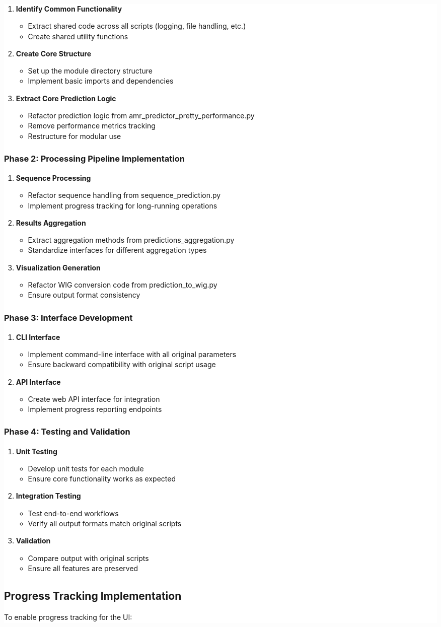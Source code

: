 1. **Identify Common Functionality**
   - Extract shared code across all scripts (logging, file handling, etc.)
   - Create shared utility functions

2. **Create Core Structure**
   - Set up the module directory structure
   - Implement basic imports and dependencies

3. **Extract Core Prediction Logic**
   - Refactor prediction logic from amr_predictor_pretty_performance.py
   - Remove performance metrics tracking
   - Restructure for modular use

### Phase 2: Processing Pipeline Implementation

1. **Sequence Processing**
   - Refactor sequence handling from sequence_prediction.py
   - Implement progress tracking for long-running operations

2. **Results Aggregation**
   - Extract aggregation methods from predictions_aggregation.py
   - Standardize interfaces for different aggregation types

3. **Visualization Generation**
   - Refactor WIG conversion code from prediction_to_wig.py
   - Ensure output format consistency

### Phase 3: Interface Development

1. **CLI Interface**
   - Implement command-line interface with all original parameters
   - Ensure backward compatibility with original script usage

2. **API Interface**
   - Create web API interface for integration
   - Implement progress reporting endpoints

### Phase 4: Testing and Validation

1. **Unit Testing**
   - Develop unit tests for each module
   - Ensure core functionality works as expected

2. **Integration Testing**
   - Test end-to-end workflows
   - Verify all output formats match original scripts

3. **Validation**
   - Compare output with original scripts
   - Ensure all features are preserved

## Progress Tracking Implementation

To enable progress tracking for the UI:
